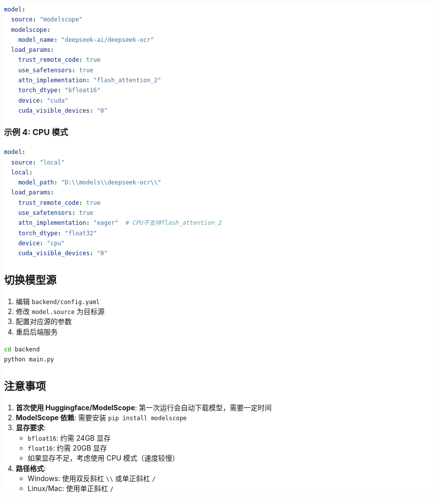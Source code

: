 ```yaml
model:
  source: "modelscope"
  modelscope:
    model_name: "deepseek-ai/deepseek-ocr"
  load_params:
    trust_remote_code: true
    use_safetensors: true
    attn_implementation: "flash_attention_2"
    torch_dtype: "bfloat16"
    device: "cuda"
    cuda_visible_devices: "0"
```

### 示例 4: CPU 模式

```yaml
model:
  source: "local"
  local:
    model_path: "D:\\models\\deepseek-ocr\\"
  load_params:
    trust_remote_code: true
    use_safetensors: true
    attn_implementation: "eager"  # CPU不支持flash_attention_2
    torch_dtype: "float32"
    device: "cpu"
    cuda_visible_devices: "0"
```

## 切换模型源

1. 编辑 `backend/config.yaml`
2. 修改 `model.source` 为目标源
3. 配置对应源的参数
4. 重启后端服务

```bash
cd backend
python main.py
```

## 注意事项

1. **首次使用 Huggingface/ModelScope**: 第一次运行会自动下载模型，需要一定时间
2. **ModelScope 依赖**: 需要安装 `pip install modelscope`
3. **显存要求**: 
   - `bfloat16`: 约需 24GB 显存
   - `float16`: 约需 20GB 显存
   - 如果显存不足，考虑使用 CPU 模式（速度较慢）
4. **路径格式**: 
   - Windows: 使用双反斜杠 `\\` 或单正斜杠 `/`
   - Linux/Mac: 使用单正斜杠 `/`
